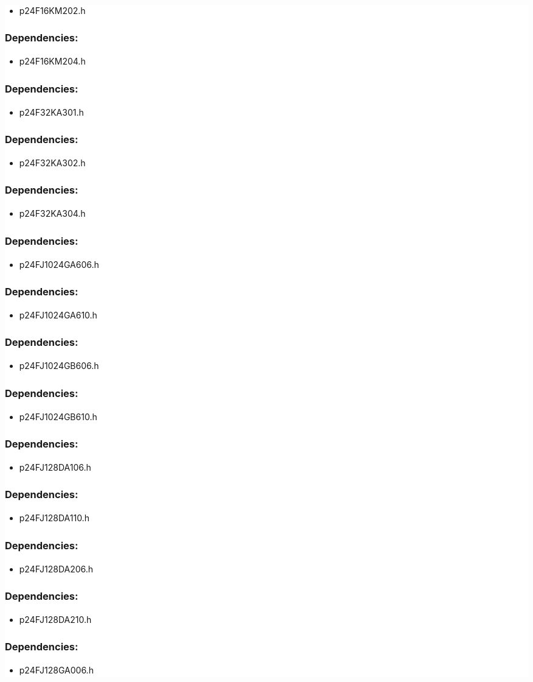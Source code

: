 * p24F16KM202.h
  
### Dependencies:

* p24F16KM204.h
  
### Dependencies:

* p24F32KA301.h
  
### Dependencies:

* p24F32KA302.h
  
### Dependencies:

* p24F32KA304.h
  
### Dependencies:

* p24FJ1024GA606.h
  
### Dependencies:

* p24FJ1024GA610.h
  
### Dependencies:

* p24FJ1024GB606.h
  
### Dependencies:

* p24FJ1024GB610.h
  
### Dependencies:

* p24FJ128DA106.h
  
### Dependencies:

* p24FJ128DA110.h
  
### Dependencies:

* p24FJ128DA206.h
  
### Dependencies:

* p24FJ128DA210.h
  
### Dependencies:

* p24FJ128GA006.h
  